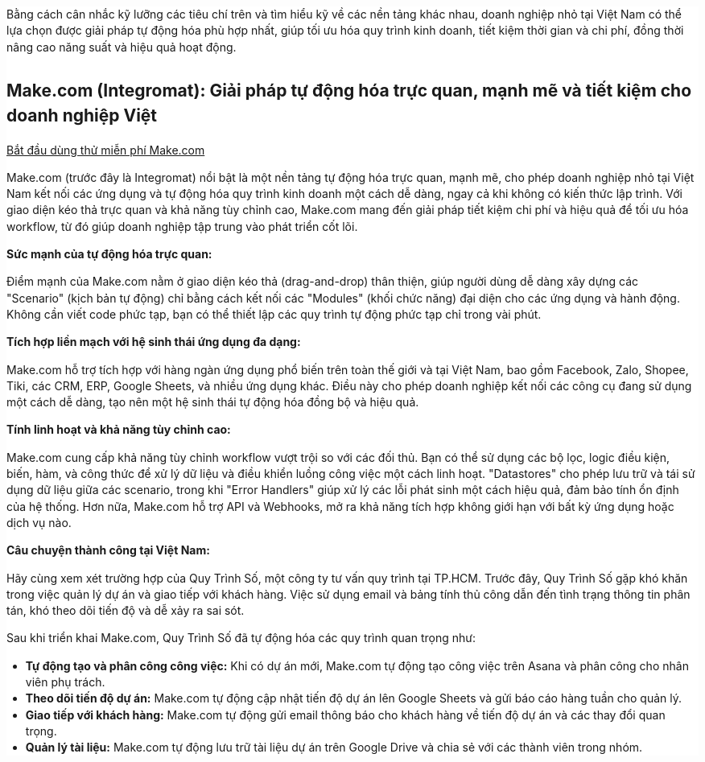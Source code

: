 
Bằng cách cân nhắc kỹ lưỡng các tiêu chí trên và tìm hiểu kỹ về các nền tảng khác nhau, doanh nghiệp nhỏ tại Việt Nam có thể lựa chọn được giải pháp tự động hóa phù hợp nhất, giúp tối ưu hóa quy trình kinh doanh, tiết kiệm thời gian và chi phí, đồng thời nâng cao năng suất và hiệu quả hoạt động.

## Make.com (Integromat): Giải pháp tự động hóa trực quan, mạnh mẽ và tiết kiệm cho doanh nghiệp Việt

<a href="https://www.make.com/en/register?pc=yodome" rel="noindex nofollow">Bắt đầu dùng thử miễn phí Make.com</a>

Make.com (trước đây là Integromat) nổi bật là một nền tảng tự động hóa trực quan, mạnh mẽ, cho phép doanh nghiệp nhỏ tại Việt Nam kết nối các ứng dụng và tự động hóa quy trình kinh doanh một cách dễ dàng, ngay cả khi không có kiến thức lập trình.  Với giao diện kéo thả trực quan và khả năng tùy chỉnh cao, Make.com mang đến giải pháp tiết kiệm chi phí và hiệu quả để tối ưu hóa workflow, từ đó giúp doanh nghiệp tập trung vào phát triển cốt lõi.

**Sức mạnh của tự động hóa trực quan:**

Điểm mạnh của Make.com nằm ở giao diện kéo thả (drag-and-drop) thân thiện, giúp người dùng dễ dàng xây dựng các "Scenario" (kịch bản tự động) chỉ bằng cách kết nối các "Modules" (khối chức năng) đại diện cho các ứng dụng và hành động.  Không cần viết code phức tạp, bạn có thể thiết lập các quy trình tự động phức tạp chỉ trong vài phút.

**Tích hợp liền mạch với hệ sinh thái ứng dụng đa dạng:**

Make.com hỗ trợ tích hợp với hàng ngàn ứng dụng phổ biến trên toàn thế giới và tại Việt Nam, bao gồm Facebook, Zalo, Shopee, Tiki, các CRM, ERP, Google Sheets, và nhiều ứng dụng khác.  Điều này cho phép doanh nghiệp kết nối các công cụ đang sử dụng một cách dễ dàng, tạo nên một hệ sinh thái tự động hóa đồng bộ và hiệu quả.

**Tính linh hoạt và khả năng tùy chỉnh cao:**

Make.com cung cấp khả năng tùy chỉnh workflow vượt trội so với các đối thủ.  Bạn có thể sử dụng các bộ lọc, logic điều kiện, biến, hàm, và công thức để xử lý dữ liệu và điều khiển luồng công việc một cách linh hoạt.  "Datastores" cho phép lưu trữ và tái sử dụng dữ liệu giữa các scenario, trong khi "Error Handlers" giúp xử lý các lỗi phát sinh một cách hiệu quả, đảm bảo tính ổn định của hệ thống.  Hơn nữa, Make.com hỗ trợ API và Webhooks, mở ra khả năng tích hợp không giới hạn với bất kỳ ứng dụng hoặc dịch vụ nào.

**Câu chuyện thành công tại Việt Nam:**

Hãy cùng xem xét trường hợp của Quy Trình Số, một công ty tư vấn quy trình tại TP.HCM. Trước đây, Quy Trình Số gặp khó khăn trong việc quản lý dự án và giao tiếp với khách hàng. Việc sử dụng email và bảng tính thủ công dẫn đến tình trạng thông tin phân tán, khó theo dõi tiến độ và dễ xảy ra sai sót.

Sau khi triển khai Make.com, Quy Trình Số đã tự động hóa các quy trình quan trọng như:

* **Tự động tạo và phân công công việc:** Khi có dự án mới, Make.com tự động tạo công việc trên Asana và phân công cho nhân viên phụ trách.
* **Theo dõi tiến độ dự án:**  Make.com tự động cập nhật tiến độ dự án lên Google Sheets và gửi báo cáo hàng tuần cho quản lý.
* **Giao tiếp với khách hàng:**  Make.com tự động gửi email thông báo cho khách hàng về tiến độ dự án và các thay đổi quan trọng.
* **Quản lý tài liệu:**  Make.com tự động lưu trữ tài liệu dự án trên Google Drive và chia sẻ với các thành viên trong nhóm.
